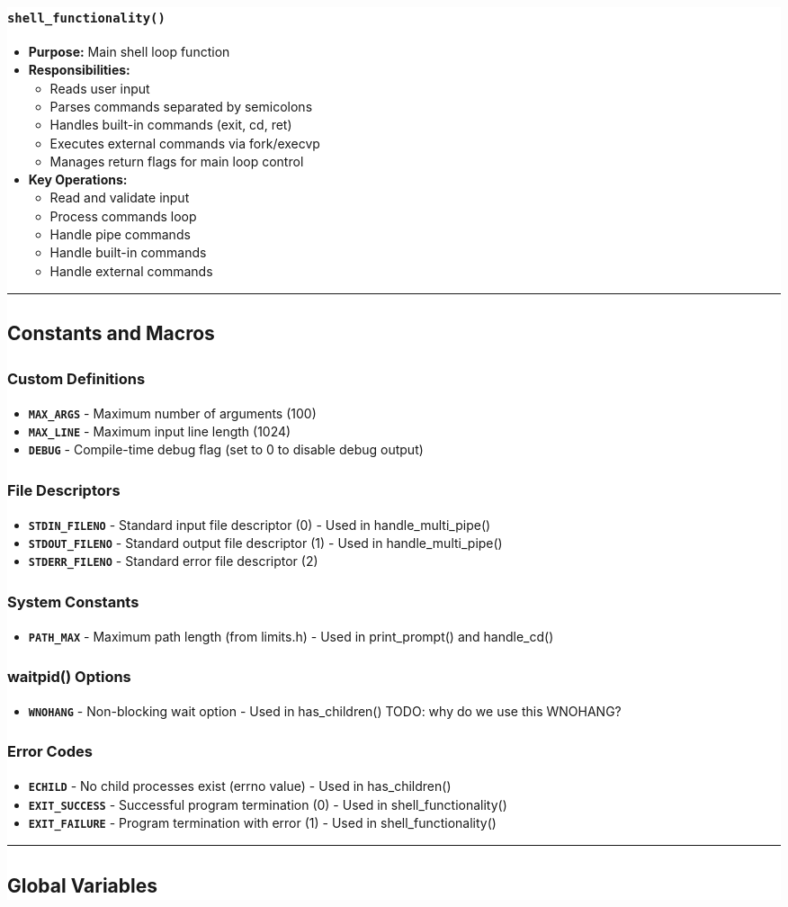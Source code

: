 ### `shell_functionality()`

- **Purpose:** Main shell loop function
- **Responsibilities:**
  - Reads user input
  - Parses commands separated by semicolons
  - Handles built-in commands (exit, cd, ret)
  - Executes external commands via fork/execvp
  - Manages return flags for main loop control
- **Key Operations:**
  - Read and validate input
  - Process commands loop
  - Handle pipe commands
  - Handle built-in commands
  - Handle external commands

---

## Constants and Macros

### Custom Definitions

- **`MAX_ARGS`** - Maximum number of arguments (100)
- **`MAX_LINE`** - Maximum input line length (1024)
- **`DEBUG`** - Compile-time debug flag (set to 0 to disable debug output)

### File Descriptors

- **`STDIN_FILENO`** - Standard input file descriptor (0) - Used in handle_multi_pipe()
- **`STDOUT_FILENO`** - Standard output file descriptor (1) - Used in handle_multi_pipe()
- **`STDERR_FILENO`** - Standard error file descriptor (2)

### System Constants

- **`PATH_MAX`** - Maximum path length (from limits.h) - Used in print_prompt() and handle_cd()

### waitpid() Options

- **`WNOHANG`** - Non-blocking wait option - Used in has_children()
TODO: why do we use this WNOHANG?

### Error Codes

- **`ECHILD`** - No child processes exist (errno value) - Used in has_children()
- **`EXIT_SUCCESS`** - Successful program termination (0) - Used in shell_functionality()
- **`EXIT_FAILURE`** - Program termination with error (1) - Used in shell_functionality()

---

## Global Variables
